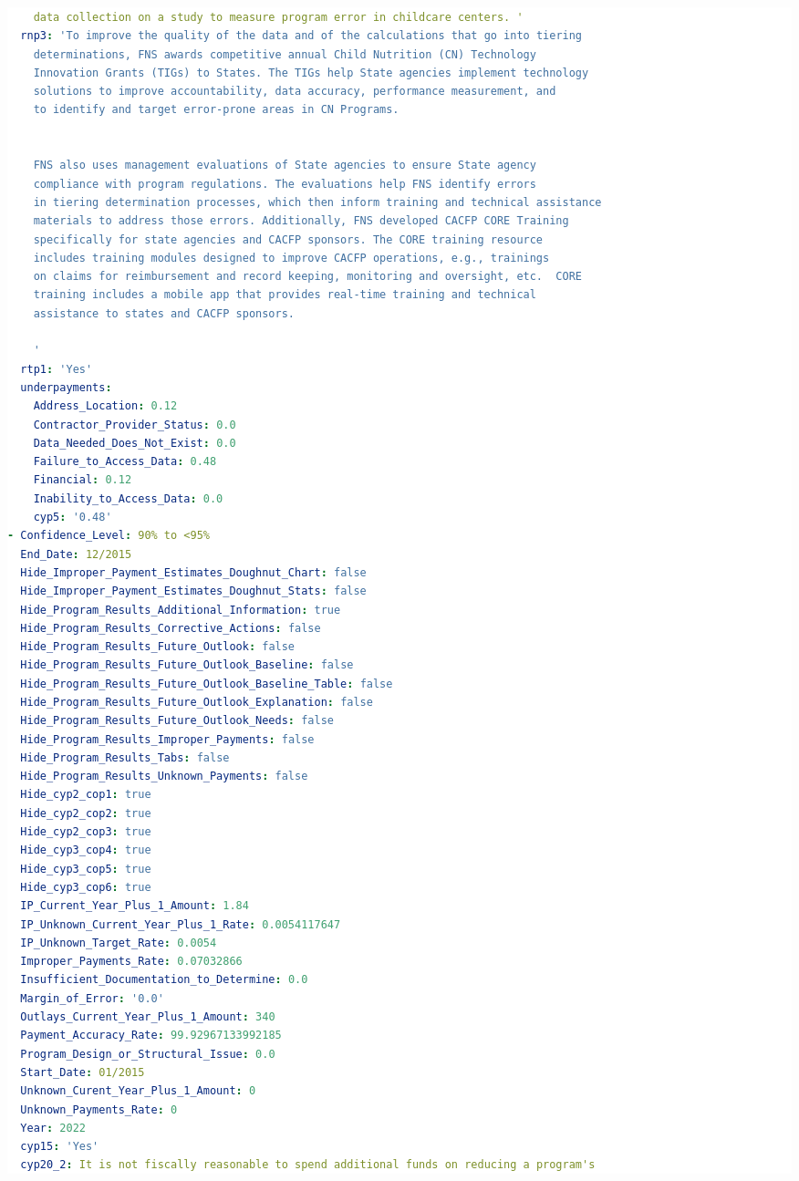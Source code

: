 ```yaml
    data collection on a study to measure program error in childcare centers. '
  rnp3: 'To improve the quality of the data and of the calculations that go into tiering
    determinations, FNS awards competitive annual Child Nutrition (CN) Technology
    Innovation Grants (TIGs) to States. The TIGs help State agencies implement technology
    solutions to improve accountability, data accuracy, performance measurement, and
    to identify and target error-prone areas in CN Programs.


    FNS also uses management evaluations of State agencies to ensure State agency
    compliance with program regulations. The evaluations help FNS identify errors
    in tiering determination processes, which then inform training and technical assistance
    materials to address those errors. Additionally, FNS developed CACFP CORE Training
    specifically for state agencies and CACFP sponsors. The CORE training resource
    includes training modules designed to improve CACFP operations, e.g., trainings
    on claims for reimbursement and record keeping, monitoring and oversight, etc.  CORE
    training includes a mobile app that provides real-time training and technical
    assistance to states and CACFP sponsors.

    '
  rtp1: 'Yes'
  underpayments:
    Address_Location: 0.12
    Contractor_Provider_Status: 0.0
    Data_Needed_Does_Not_Exist: 0.0
    Failure_to_Access_Data: 0.48
    Financial: 0.12
    Inability_to_Access_Data: 0.0
    cyp5: '0.48'
- Confidence_Level: 90% to <95%
  End_Date: 12/2015
  Hide_Improper_Payment_Estimates_Doughnut_Chart: false
  Hide_Improper_Payment_Estimates_Doughnut_Stats: false
  Hide_Program_Results_Additional_Information: true
  Hide_Program_Results_Corrective_Actions: false
  Hide_Program_Results_Future_Outlook: false
  Hide_Program_Results_Future_Outlook_Baseline: false
  Hide_Program_Results_Future_Outlook_Baseline_Table: false
  Hide_Program_Results_Future_Outlook_Explanation: false
  Hide_Program_Results_Future_Outlook_Needs: false
  Hide_Program_Results_Improper_Payments: false
  Hide_Program_Results_Tabs: false
  Hide_Program_Results_Unknown_Payments: false
  Hide_cyp2_cop1: true
  Hide_cyp2_cop2: true
  Hide_cyp2_cop3: true
  Hide_cyp3_cop4: true
  Hide_cyp3_cop5: true
  Hide_cyp3_cop6: true
  IP_Current_Year_Plus_1_Amount: 1.84
  IP_Unknown_Current_Year_Plus_1_Rate: 0.0054117647
  IP_Unknown_Target_Rate: 0.0054
  Improper_Payments_Rate: 0.07032866
  Insufficient_Documentation_to_Determine: 0.0
  Margin_of_Error: '0.0'
  Outlays_Current_Year_Plus_1_Amount: 340
  Payment_Accuracy_Rate: 99.92967133992185
  Program_Design_or_Structural_Issue: 0.0
  Start_Date: 01/2015
  Unknown_Curent_Year_Plus_1_Amount: 0
  Unknown_Payments_Rate: 0
  Year: 2022
  cyp15: 'Yes'
  cyp20_2: It is not fiscally reasonable to spend additional funds on reducing a program's
```